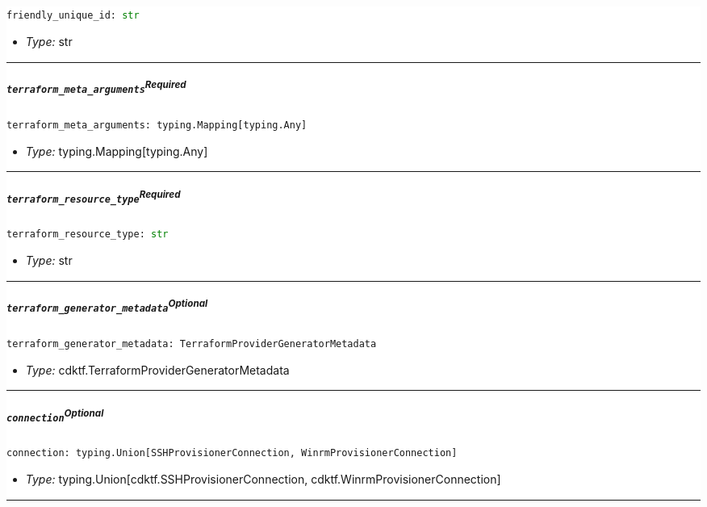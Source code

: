 ```python
friendly_unique_id: str
```

- *Type:* str

---

##### `terraform_meta_arguments`<sup>Required</sup> <a name="terraform_meta_arguments" id="@cdktf/provider-hcp.projectIamBinding.ProjectIamBinding.property.terraformMetaArguments"></a>

```python
terraform_meta_arguments: typing.Mapping[typing.Any]
```

- *Type:* typing.Mapping[typing.Any]

---

##### `terraform_resource_type`<sup>Required</sup> <a name="terraform_resource_type" id="@cdktf/provider-hcp.projectIamBinding.ProjectIamBinding.property.terraformResourceType"></a>

```python
terraform_resource_type: str
```

- *Type:* str

---

##### `terraform_generator_metadata`<sup>Optional</sup> <a name="terraform_generator_metadata" id="@cdktf/provider-hcp.projectIamBinding.ProjectIamBinding.property.terraformGeneratorMetadata"></a>

```python
terraform_generator_metadata: TerraformProviderGeneratorMetadata
```

- *Type:* cdktf.TerraformProviderGeneratorMetadata

---

##### `connection`<sup>Optional</sup> <a name="connection" id="@cdktf/provider-hcp.projectIamBinding.ProjectIamBinding.property.connection"></a>

```python
connection: typing.Union[SSHProvisionerConnection, WinrmProvisionerConnection]
```

- *Type:* typing.Union[cdktf.SSHProvisionerConnection, cdktf.WinrmProvisionerConnection]

---
